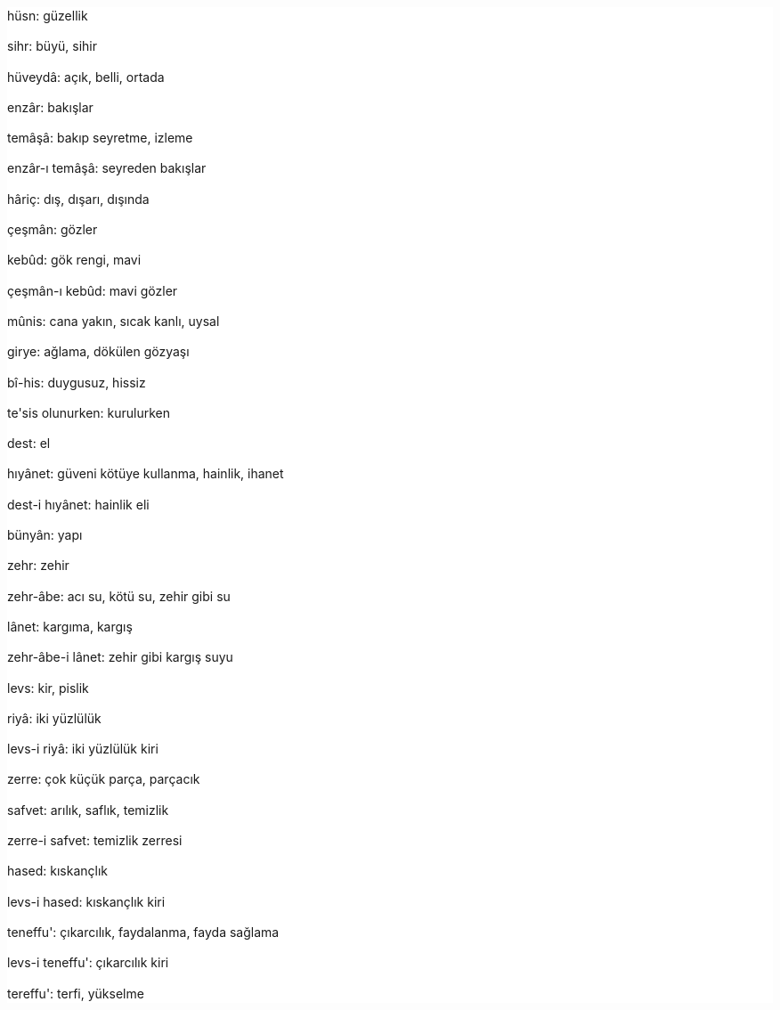 hüsn: güzellik

sihr: büyü, sihir

hüveydâ: açık, belli, ortada 

enzâr: bakışlar

temâşâ: bakıp seyretme, izleme

enzâr-ı temâşâ: seyreden bakışlar

hâriç: dış, dışarı, dışında

çeşmân: gözler

kebûd: gök rengi, mavi

çeşmân-ı kebûd: mavi gözler

mûnis: cana yakın, sıcak kanlı, uysal

girye: ağlama, dökülen gözyaşı

bî-his: duygusuz, hissiz

te'sis olunurken: kurulurken

dest: el

hıyânet: güveni kötüye kullanma, hainlik, ihanet

dest-i hıyânet: hainlik eli

bünyân: yapı

zehr: zehir

zehr-âbe: acı su, kötü su, zehir gibi su

lânet: kargıma, kargış

zehr-âbe-i lânet: zehir gibi kargış suyu

levs: kir, pislik

riyâ: iki yüzlülük

levs-i riyâ: iki yüzlülük kiri

zerre: çok küçük parça, parçacık

safvet: arılık, saflık, temizlik

zerre-i safvet: temizlik zerresi

hased: kıskançlık

levs-i hased: kıskançlık kiri

teneffu': çıkarcılık, faydalanma, fayda sağlama

levs-i teneffu': çıkarcılık kiri

tereffu': terfi, yükselme
